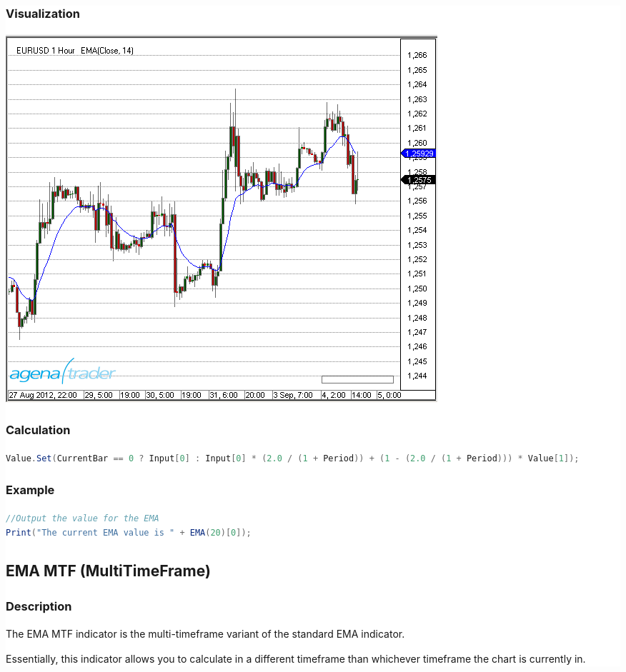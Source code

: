 ### Visualization

![EMA - Exponential Moving Average](.gitbook/assets/image54.png)

### Calculation

```csharp
Value.Set(CurrentBar == 0 ? Input[0] : Input[0] * (2.0 / (1 + Period)) + (1 - (2.0 / (1 + Period))) * Value[1]);
```

### Example

```csharp
//Output the value for the EMA
Print("The current EMA value is " + EMA(20)[0]);
```

## EMA MTF \(MultiTimeFrame\)

### Description

The EMA MTF indicator is the multi-timeframe variant of the standard EMA indicator.

Essentially, this indicator allows you to calculate in a different timeframe than whichever timeframe the chart is currently in.
